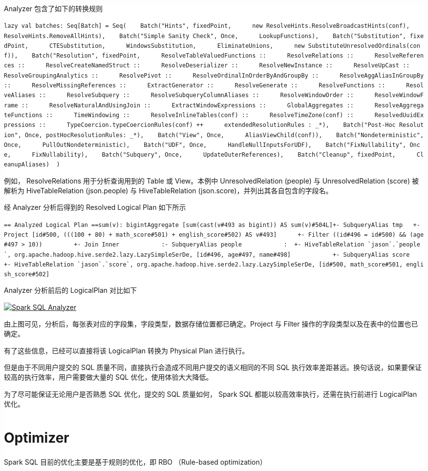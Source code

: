 Analyzer 包含了如下的转换规则

```
lazy val batches: Seq[Batch] = Seq(    Batch("Hints", fixedPoint,      new ResolveHints.ResolveBroadcastHints(conf),      ResolveHints.RemoveAllHints),    Batch("Simple Sanity Check", Once,      LookupFunctions),    Batch("Substitution", fixedPoint,      CTESubstitution,      WindowsSubstitution,      EliminateUnions,      new SubstituteUnresolvedOrdinals(conf)),    Batch("Resolution", fixedPoint,      ResolveTableValuedFunctions ::      ResolveRelations ::      ResolveReferences ::      ResolveCreateNamedStruct ::      ResolveDeserializer ::      ResolveNewInstance ::      ResolveUpCast ::      ResolveGroupingAnalytics ::      ResolvePivot ::      ResolveOrdinalInOrderByAndGroupBy ::      ResolveAggAliasInGroupBy ::      ResolveMissingReferences ::      ExtractGenerator ::      ResolveGenerate ::      ResolveFunctions ::      ResolveAliases ::      ResolveSubquery ::      ResolveSubqueryColumnAliases ::      ResolveWindowOrder ::      ResolveWindowFrame ::      ResolveNaturalAndUsingJoin ::      ExtractWindowExpressions ::      GlobalAggregates ::      ResolveAggregateFunctions ::      TimeWindowing ::      ResolveInlineTables(conf) ::      ResolveTimeZone(conf) ::      ResolvedUuidExpressions ::      TypeCoercion.typeCoercionRules(conf) ++      extendedResolutionRules : _*),    Batch("Post-Hoc Resolution", Once, postHocResolutionRules: _*),    Batch("View", Once,      AliasViewChild(conf)),    Batch("Nondeterministic", Once,      PullOutNondeterministic),    Batch("UDF", Once,      HandleNullInputsForUDF),    Batch("FixNullability", Once,      FixNullability),    Batch("Subquery", Once,      UpdateOuterReferences),    Batch("Cleanup", fixedPoint,      CleanupAliases)  )
```



例如， ResolveRelations 用于分析查询用到的 Table 或 View。本例中 UnresolvedRelation (people) 与 UnresolvedRelation (score) 被解析为 HiveTableRelation (json.people) 与 HiveTableRelation (json.score)，并列出其各自包含的字段名。

经 Analyzer 分析后得到的 Resolved Logical Plan 如下所示

```
== Analyzed Logical Plan ==sum(v): bigintAggregate [sum(cast(v#493 as bigint)) AS sum(v)#504L]+- SubqueryAlias tmp   +- Project [id#500, (((100 + 80) + math_score#501) + english_score#502) AS v#493]      +- Filter ((id#496 = id#500) && (age#497 > 10))         +- Join Inner            :- SubqueryAlias people            :  +- HiveTableRelation `jason`.`people`, org.apache.hadoop.hive.serde2.lazy.LazySimpleSerDe, [id#496, age#497, name#498]            +- SubqueryAlias score               +- HiveTableRelation `jason`.`score`, org.apache.hadoop.hive.serde2.lazy.LazySimpleSerDe, [id#500, math_score#501, english_score#502]
```

Analyzer 分析前后的 LogicalPlan 对比如下

[![Spark SQL Analyzer](http://www.jasongj.com/img/spark/spark2_rbo/spark_sql_analyzer.png)](http://www.jasongj.com/img/spark/spark2_rbo/spark_sql_analyzer.png)

由上图可见，分析后，每张表对应的字段集，字段类型，数据存储位置都已确定。Project 与 Filter 操作的字段类型以及在表中的位置也已确定。

有了这些信息，已经可以直接将该 LogicalPlan 转换为 Physical Plan 进行执行。

但是由于不同用户提交的 SQL 质量不同，直接执行会造成不同用户提交的语义相同的不同 SQL 执行效率差距甚远。换句话说，如果要保证较高的执行效率，用户需要做大量的 SQL 优化，使用体验大大降低。

为了尽可能保证无论用户是否熟悉 SQL 优化，提交的 SQL 质量如何， Spark SQL 都能以较高效率执行，还需在执行前进行 LogicalPlan 优化。

# Optimizer

Spark SQL 目前的优化主要是基于规则的优化，即 RBO （Rule-based optimization）
